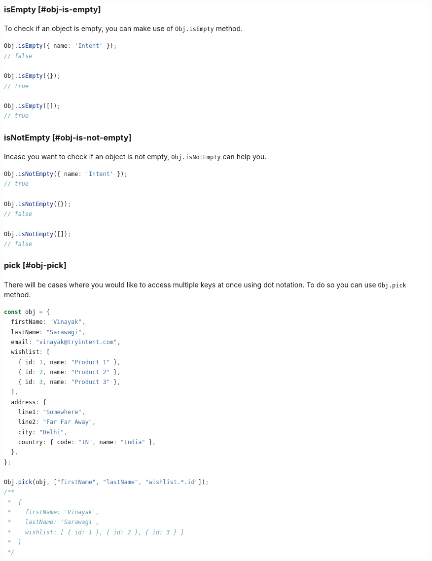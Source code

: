 ### isEmpty [#obj-is-empty]
To check if an object is empty, you can make use of `Obj.isEmpty` method.

```ts
Obj.isEmpty({ name: 'Intent' });
// false

Obj.isEmpty({});
// true

Obj.isEmpty([]);
// true
```

### isNotEmpty [#obj-is-not-empty]
Incase you want to check if an object is not empty, `Obj.isNotEmpty` can help you.

```ts
Obj.isNotEmpty({ name: 'Intent' });
// true

Obj.isNotEmpty({});
// false

Obj.isNotEmpty([]);
// false
```
### pick [#obj-pick]

There will be cases where you would like to access multiple keys at once using dot notation. To do so you can use `Obj.pick` method.

```ts
const obj = {
  firstName: "Vinayak",
  lastName: "Sarawagi",
  email: "vinayak@tryintent.com",
  wishlist: [
    { id: 1, name: "Product 1" },
    { id: 2, name: "Product 2" },
    { id: 3, name: "Product 3" },
  ],
  address: {
    line1: "Somewhere",
    line2: "Far Far Away",
    city: "Delhi",
    country: { code: "IN", name: "India" },
  },
};

Obj.pick(obj, ["firstName", "lastName", "wishlist.*.id"]);
/**
 *  {
 *    firstName: 'Vinayak',
 *    lastName: 'Sarawagi',
 *    wishlist: [ { id: 1 }, { id: 2 }, { id: 3 } ]
 *  }
 */
```
